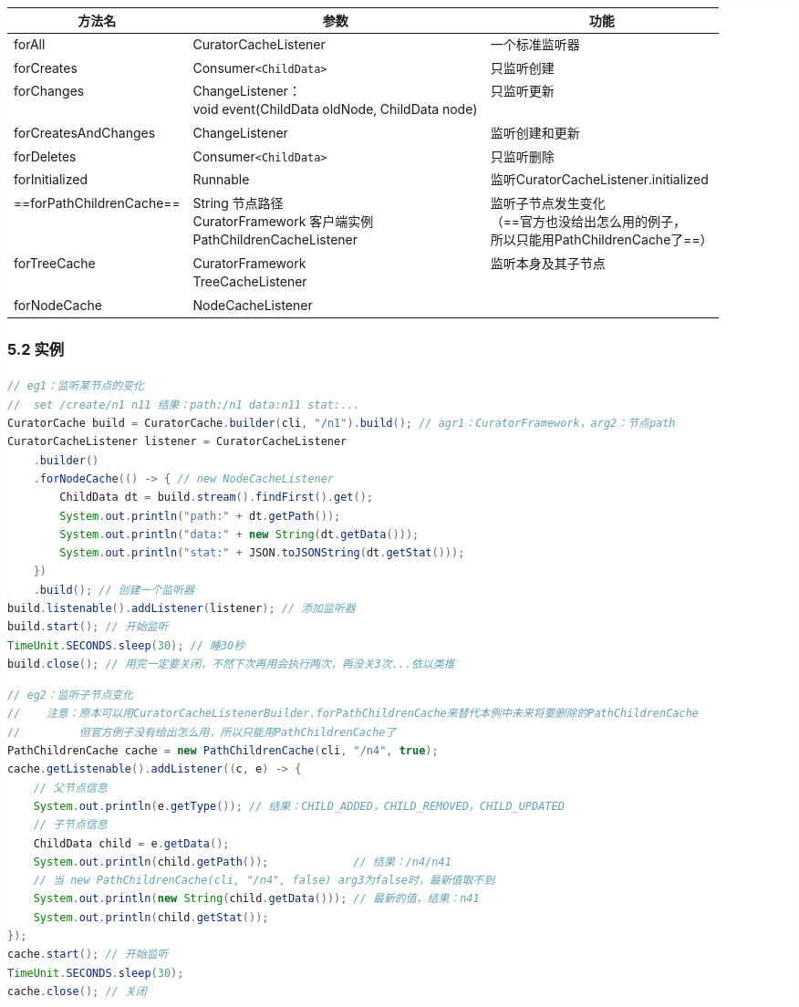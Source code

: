 | 方法名                   | 参数                                                         | 功能                                                         |
| ------------------------ | ------------------------------------------------------------ | ------------------------------------------------------------ |
| forAll                   | CuratorCacheListener                                         | 一个标准监听器                                               |
| forCreates               | Consumer`<ChildData>`                                        | 只监听创建                                                   |
| forChanges               | ChangeListener：<br>void event(ChildData oldNode, ChildData node) | 只监听更新                                                   |
| forCreatesAndChanges     | ChangeListener                                               | 监听创建和更新                                               |
| forDeletes               | Consumer`<ChildData>`                                        | 只监听删除                                                   |
| forInitialized           | Runnable                                                     | 监听CuratorCacheListener.initialized                         |
| ==forPathChildrenCache== | String 节点路径<br>CuratorFramework 客户端实例<br>PathChildrenCacheListener | 监听子节点发生变化<br>（==官方也没给出怎么用的例子，<br>所以只能用PathChildrenCache了==） |
| forTreeCache             | CuratorFramework<br>TreeCacheListener                        | 监听本身及其子节点                                           |
| forNodeCache             | NodeCacheListener                                            |                                                              |

### 5.2 实例

```java
// eg1：监听某节点的变化
//	set /create/n1 n11 结果：path:/n1 data:n11 stat:...
CuratorCache build = CuratorCache.builder(cli, "/n1").build(); // agr1：CuratorFramework，arg2：节点path
CuratorCacheListener listener = CuratorCacheListener
    .builder()
    .forNodeCache(() -> { // new NodeCacheListener
        ChildData dt = build.stream().findFirst().get();
        System.out.println("path:" + dt.getPath());
        System.out.println("data:" + new String(dt.getData()));
        System.out.println("stat:" + JSON.toJSONString(dt.getStat()));
    })
    .build(); // 创建一个监听器
build.listenable().addListener(listener); // 添加监听器
build.start(); // 开始监听
TimeUnit.SECONDS.sleep(30); // 睡30秒
build.close(); // 用完一定要关闭，不然下次再用会执行两次，再没关3次...依以类推
```

```java
// eg2：监听子节点变化
//    注意：原本可以用CuratorCacheListenerBuilder.forPathChildrenCache来替代本例中未来将要删除的PathChildrenCache
//         但官方例子没有给出怎么用，所以只能用PathChildrenCache了
PathChildrenCache cache = new PathChildrenCache(cli, "/n4", true);
cache.getListenable().addListener((c, e) -> {
    // 父节点信息
    System.out.println(e.getType()); // 结果：CHILD_ADDED，CHILD_REMOVED，CHILD_UPDATED
    // 子节点信息
    ChildData child = e.getData();
    System.out.println(child.getPath());             // 结果：/n4/n41
    // 当 new PathChildrenCache(cli, "/n4", false) arg3为false时，最新值取不到
    System.out.println(new String(child.getData())); // 最新的值，结果：n41
    System.out.println(child.getStat());
});
cache.start(); // 开始监听
TimeUnit.SECONDS.sleep(30);
cache.close(); // 关闭
```
